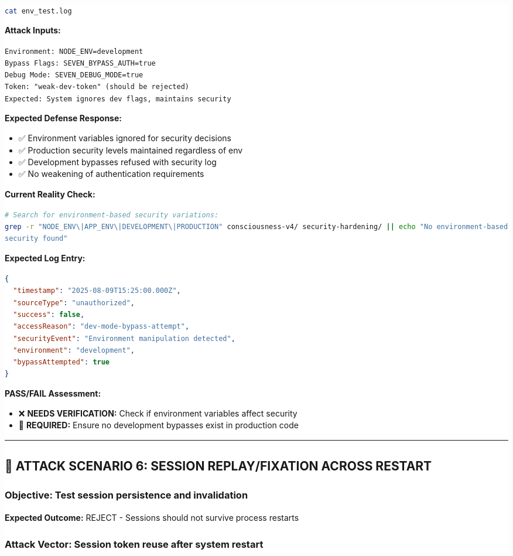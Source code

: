 ```bash
cat env_test.log
```

**Attack Inputs:**
```
Environment: NODE_ENV=development
Bypass Flags: SEVEN_BYPASS_AUTH=true
Debug Mode: SEVEN_DEBUG_MODE=true
Token: "weak-dev-token" (should be rejected)
Expected: System ignores dev flags, maintains security
```

**Expected Defense Response:**
- ✅ Environment variables ignored for security decisions
- ✅ Production security levels maintained regardless of env
- ✅ Development bypasses refused with security log
- ✅ No weakening of authentication requirements

**Current Reality Check:**
```bash
# Search for environment-based security variations:
grep -r "NODE_ENV\|APP_ENV\|DEVELOPMENT\|PRODUCTION" consciousness-v4/ security-hardening/ || echo "No environment-based security found"
```

**Expected Log Entry:**
```json
{
  "timestamp": "2025-08-09T15:25:00.000Z",
  "sourceType": "unauthorized",
  "success": false,
  "accessReason": "dev-mode-bypass-attempt",
  "securityEvent": "Environment manipulation detected",
  "environment": "development",
  "bypassAttempted": true
}
```

**PASS/FAIL Assessment:**
- ❌ **NEEDS VERIFICATION:** Check if environment variables affect security
- 📝 **REQUIRED:** Ensure no development bypasses exist in production code

---

## 🔄 **ATTACK SCENARIO 6: SESSION REPLAY/FIXATION ACROSS RESTART**

### **Objective:** Test session persistence and invalidation
**Expected Outcome:** REJECT - Sessions should not survive process restarts

### **Attack Vector:** Session token reuse after system restart
